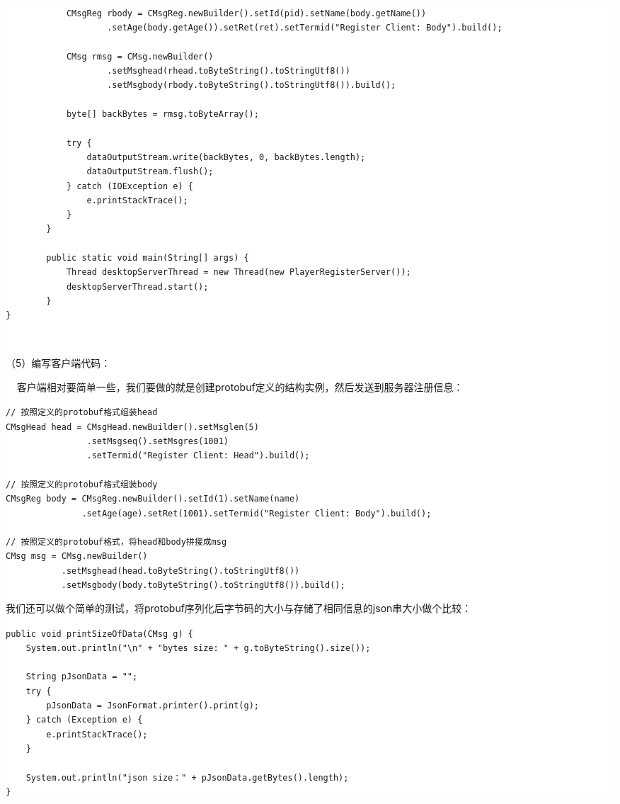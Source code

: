                 CMsgReg rbody = CMsgReg.newBuilder().setId(pid).setName(body.getName())
                        .setAge(body.getAge()).setRet(ret).setTermid("Register Client: Body").build();

                CMsg rmsg = CMsg.newBuilder()
                        .setMsghead(rhead.toByteString().toStringUtf8())
                        .setMsgbody(rbody.toByteString().toStringUtf8()).build();

                byte[] backBytes = rmsg.toByteArray();

                try {
                    dataOutputStream.write(backBytes, 0, backBytes.length);
                    dataOutputStream.flush();
                } catch (IOException e) {
                    e.printStackTrace();
                }
            }

            public static void main(String[] args) {
                Thread desktopServerThread = new Thread(new PlayerRegisterServer());
                desktopServerThread.start();
            }
    }
 

（5）编写客户端代码：

    客户端相对要简单一些，我们要做的就是创建protobuf定义的结构实例，然后发送到服务器注册信息：

    // 按照定义的protobuf格式组装head
    CMsgHead head = CMsgHead.newBuilder().setMsglen(5)
                    .setMsgseq().setMsgres(1001)
                    .setTermid("Register Client: Head").build();

    // 按照定义的protobuf格式组装body
    CMsgReg body = CMsgReg.newBuilder().setId(1).setName(name)
                   .setAge(age).setRet(1001).setTermid("Register Client: Body").build();

    // 按照定义的protobuf格式，将head和body拼接成msg
    CMsg msg = CMsg.newBuilder()
               .setMsghead(head.toByteString().toStringUtf8())
               .setMsgbody(body.toByteString().toStringUtf8()).build();


我们还可以做个简单的测试，将protobuf序列化后字节码的大小与存储了相同信息的json串大小做个比较：

    public void printSizeOfData(CMsg g) {
        System.out.println("\n" + "bytes size: " + g.toByteString().size());

        String pJsonData = "";
        try {
            pJsonData = JsonFormat.printer().print(g);
        } catch (Exception e) {
            e.printStackTrace();
        }

        System.out.println("json size：" + pJsonData.getBytes().length);
    }
